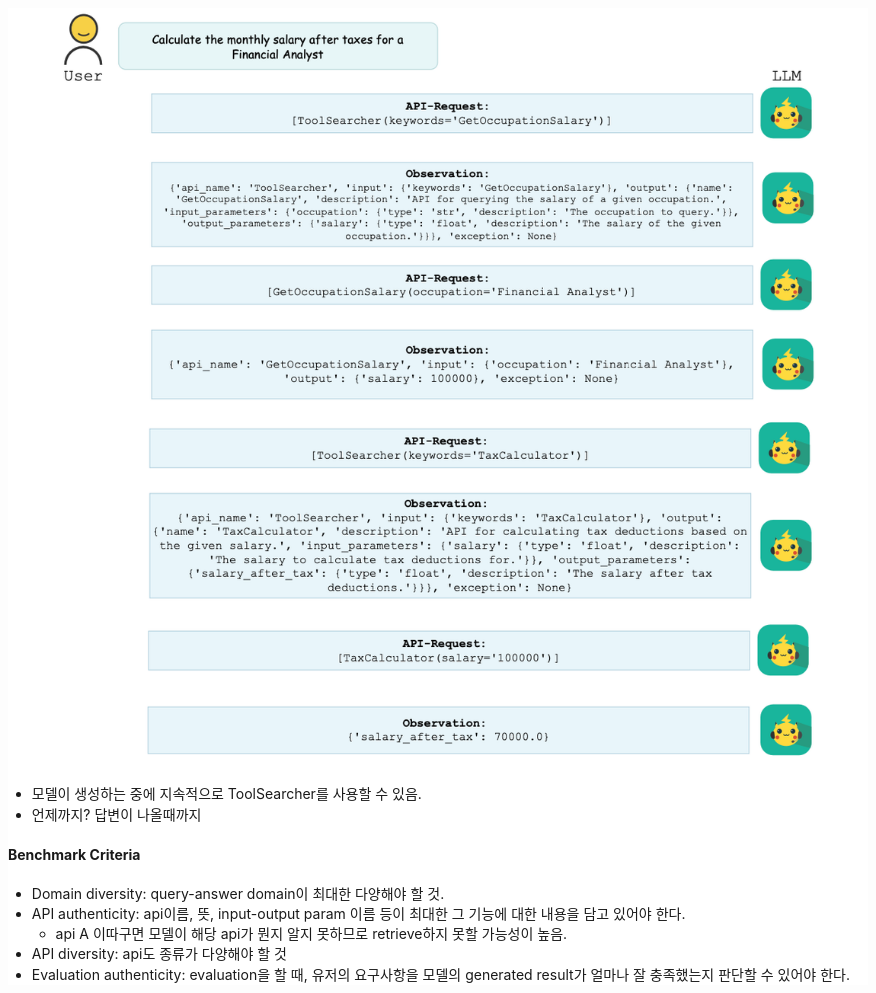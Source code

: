 <figure><img src="../../.gitbook/assets/image (6).png" alt=""><figcaption></figcaption></figure>

* 모델이 생성하는 중에 지속적으로 ToolSearcher를 사용할 수 있음.
* 언제까지? 답변이 나올때까지

#### Benchmark Criteria

* Domain diversity: query-answer domain이 최대한 다양해야 할 것.
* API authenticity: api이름, 뜻, input-output param 이름 등이 최대한 그 기능에 대한 내용을 담고 있어야 한다.
  * api A 이따구면 모델이 해당 api가 뭔지 알지 못하므로 retrieve하지 못할 가능성이 높음.
* API diversity: api도 종류가 다양해야 할 것
* Evaluation authenticity: evaluation을 할 때, 유저의 요구사항을 모델의 generated result가 얼마나 잘 충족했는지 판단할 수 있어야 한다.

